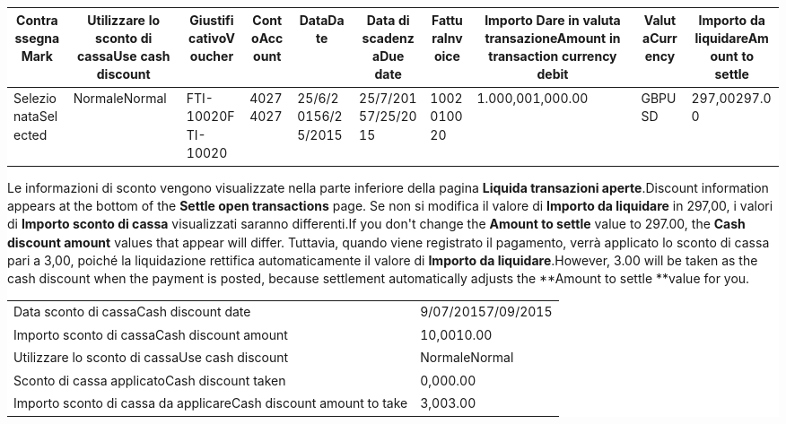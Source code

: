 | <span data-ttu-id="9fd21-136">Contrassegna</span><span class="sxs-lookup"><span data-stu-id="9fd21-136">Mark</span></span>     | <span data-ttu-id="9fd21-137">Utilizzare lo sconto di cassa</span><span class="sxs-lookup"><span data-stu-id="9fd21-137">Use cash discount</span></span> | <span data-ttu-id="9fd21-138">Giustificativo</span><span class="sxs-lookup"><span data-stu-id="9fd21-138">Voucher</span></span>   | <span data-ttu-id="9fd21-139">Conto</span><span class="sxs-lookup"><span data-stu-id="9fd21-139">Account</span></span> | <span data-ttu-id="9fd21-140">Data</span><span class="sxs-lookup"><span data-stu-id="9fd21-140">Date</span></span>      | <span data-ttu-id="9fd21-141">Data di scadenza</span><span class="sxs-lookup"><span data-stu-id="9fd21-141">Due date</span></span>  | <span data-ttu-id="9fd21-142">Fattura</span><span class="sxs-lookup"><span data-stu-id="9fd21-142">Invoice</span></span> | <span data-ttu-id="9fd21-143">Importo Dare in valuta transazione</span><span class="sxs-lookup"><span data-stu-id="9fd21-143">Amount in transaction currency debit</span></span> | <span data-ttu-id="9fd21-144">Valuta</span><span class="sxs-lookup"><span data-stu-id="9fd21-144">Currency</span></span> | <span data-ttu-id="9fd21-145">Importo da liquidare</span><span class="sxs-lookup"><span data-stu-id="9fd21-145">Amount to settle</span></span> |
|----------|-------------------|-----------|---------|-----------|-----------|---------|--------------------------------------|----------|------------------|
| <span data-ttu-id="9fd21-146">Selezionata</span><span class="sxs-lookup"><span data-stu-id="9fd21-146">Selected</span></span> | <span data-ttu-id="9fd21-147">Normale</span><span class="sxs-lookup"><span data-stu-id="9fd21-147">Normal</span></span>            | <span data-ttu-id="9fd21-148">FTI-10020</span><span class="sxs-lookup"><span data-stu-id="9fd21-148">FTI-10020</span></span> | <span data-ttu-id="9fd21-149">4027</span><span class="sxs-lookup"><span data-stu-id="9fd21-149">4027</span></span>    | <span data-ttu-id="9fd21-150">25/6/2015</span><span class="sxs-lookup"><span data-stu-id="9fd21-150">6/25/2015</span></span> | <span data-ttu-id="9fd21-151">25/7/2015</span><span class="sxs-lookup"><span data-stu-id="9fd21-151">7/25/2015</span></span> | <span data-ttu-id="9fd21-152">10020</span><span class="sxs-lookup"><span data-stu-id="9fd21-152">10020</span></span>   | <span data-ttu-id="9fd21-153">1.000,00</span><span class="sxs-lookup"><span data-stu-id="9fd21-153">1,000.00</span></span>                             | <span data-ttu-id="9fd21-154">GBP</span><span class="sxs-lookup"><span data-stu-id="9fd21-154">USD</span></span>      | <span data-ttu-id="9fd21-155">297,00</span><span class="sxs-lookup"><span data-stu-id="9fd21-155">297.00</span></span>           |

<span data-ttu-id="9fd21-156">Le informazioni di sconto vengono visualizzate nella parte inferiore della pagina **Liquida transazioni aperte**.</span><span class="sxs-lookup"><span data-stu-id="9fd21-156">Discount information appears at the bottom of the **Settle open transactions** page.</span></span> <span data-ttu-id="9fd21-157">Se non si modifica il valore di **Importo da liquidare** in 297,00, i valori di **Importo sconto di cassa** visualizzati saranno differenti.</span><span class="sxs-lookup"><span data-stu-id="9fd21-157">If you don't change the **Amount to settle** value to 297.00, the **Cash discount amount** values that appear will differ.</span></span> <span data-ttu-id="9fd21-158">Tuttavia, quando viene registrato il pagamento, verrà applicato lo sconto di cassa pari a 3,00, poiché la liquidazione rettifica automaticamente il valore di **Importo da liquidare**.</span><span class="sxs-lookup"><span data-stu-id="9fd21-158">However, 3.00 will be taken as the cash discount when the payment is posted, because settlement automatically adjusts the **Amount to settle **value for you.</span></span>

|                              |           |
|------------------------------|-----------|
| <span data-ttu-id="9fd21-159">Data sconto di cassa</span><span class="sxs-lookup"><span data-stu-id="9fd21-159">Cash discount date</span></span>           | <span data-ttu-id="9fd21-160">9/07/2015</span><span class="sxs-lookup"><span data-stu-id="9fd21-160">7/09/2015</span></span> |
| <span data-ttu-id="9fd21-161">Importo sconto di cassa</span><span class="sxs-lookup"><span data-stu-id="9fd21-161">Cash discount amount</span></span>         | <span data-ttu-id="9fd21-162">10,00</span><span class="sxs-lookup"><span data-stu-id="9fd21-162">10.00</span></span>     |
| <span data-ttu-id="9fd21-163">Utilizzare lo sconto di cassa</span><span class="sxs-lookup"><span data-stu-id="9fd21-163">Use cash discount</span></span>            | <span data-ttu-id="9fd21-164">Normale</span><span class="sxs-lookup"><span data-stu-id="9fd21-164">Normal</span></span>    |
| <span data-ttu-id="9fd21-165">Sconto di cassa applicato</span><span class="sxs-lookup"><span data-stu-id="9fd21-165">Cash discount taken</span></span>          | <span data-ttu-id="9fd21-166">0,00</span><span class="sxs-lookup"><span data-stu-id="9fd21-166">0.00</span></span>      |
| <span data-ttu-id="9fd21-167">Importo sconto di cassa da applicare</span><span class="sxs-lookup"><span data-stu-id="9fd21-167">Cash discount amount to take</span></span> | <span data-ttu-id="9fd21-168">3,00</span><span class="sxs-lookup"><span data-stu-id="9fd21-168">3.00</span></span>      |

